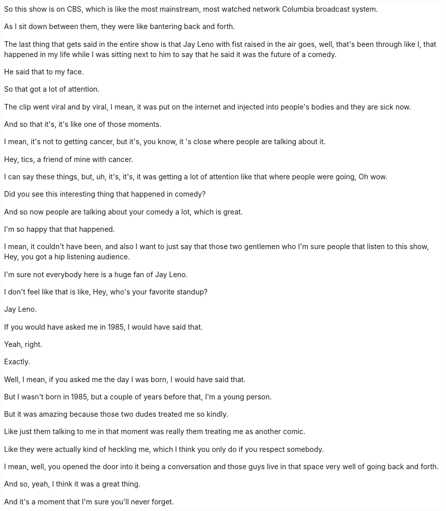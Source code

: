 So this show is on CBS, which is like the most mainstream, most watched network Columbia broadcast system.

As I sit down between them, they were like bantering back and forth.

The last thing that gets said in the entire show is that Jay Leno with fist raised in the air goes, well, that's been through like I, that happened in my life while I was sitting next to him to say that he said it was the future of a comedy.

He said that to my face.

So that got a lot of attention.

The clip went viral and by viral, I mean, it was put on the internet and injected into people's bodies and they are sick now.

And so that it's, it's like one of those moments.

I mean, it's not to getting cancer, but it's, you know, it 's close where people are talking about it.

Hey, tics, a friend of mine with cancer.

I can say these things, but, uh, it's, it's, it was getting a lot of attention like that where people were going, Oh wow.

Did you see this interesting thing that happened in comedy?

And so now people are talking about your comedy a lot, which is great.

I'm so happy that that happened.

I mean, it couldn't have been, and also I want to just say that those two gentlemen who I'm sure people that listen to this show, Hey, you got a hip listening audience.

I'm sure not everybody here is a huge fan of Jay Leno.

I don't feel like that is like, Hey, who's your favorite standup?

Jay Leno.

If you would have asked me in 1985, I would have said that.

Yeah, right.

Exactly.

Well, I mean, if you asked me the day I was born, I would have said that.

But I wasn't born in 1985, but a couple of years before that, I'm a young person.

But it was amazing because those two dudes treated me so kindly.

Like just them talking to me in that moment was really them treating me as another comic.

Like they were actually kind of heckling me, which I think you only do if you respect somebody.

I mean, well, you opened the door into it being a conversation and those guys live in that space very well of going back and forth.

And so, yeah, I think it was a great thing.

And it's a moment that I'm sure you'll never forget.
